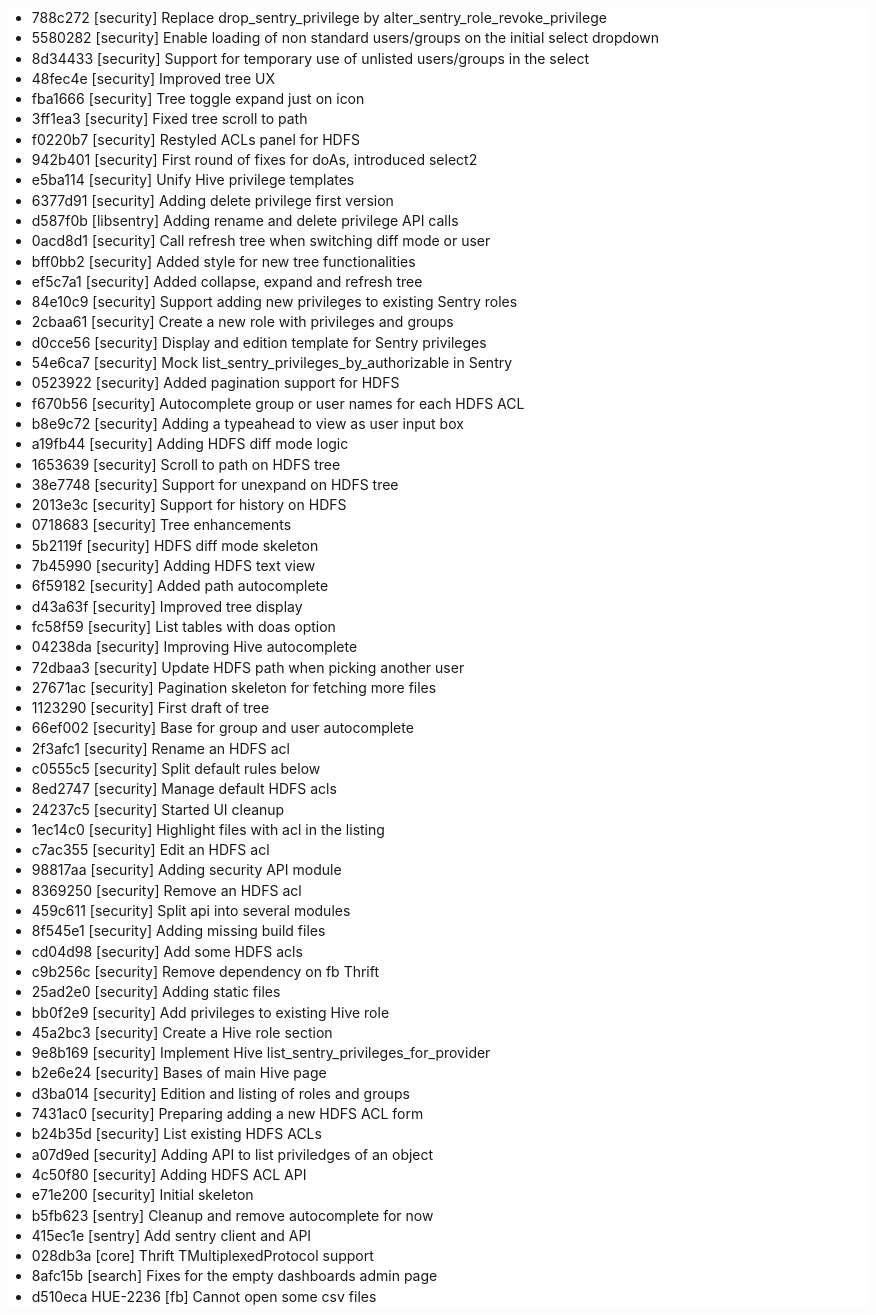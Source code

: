 * 788c272 [security] Replace drop_sentry_privilege by alter_sentry_role_revoke_privilege
* 5580282 [security] Enable loading of non standard users/groups on the initial select dropdown
* 8d34433 [security] Support for temporary use of unlisted users/groups in the select
* 48fec4e [security] Improved tree UX
* fba1666 [security] Tree toggle expand just on icon
* 3ff1ea3 [security] Fixed tree scroll to path
* f0220b7 [security] Restyled ACLs panel for HDFS
* 942b401 [security] First round of fixes for doAs, introduced select2
* e5ba114 [security] Unify Hive privilege templates
* 6377d91 [security] Adding delete privilege first version
* d587f0b [libsentry] Adding rename and delete privilege API calls
* 0acd8d1 [security] Call refresh tree when switching diff mode or user
* bff0bb2 [security] Added style for new tree functionalities
* ef5c7a1 [security] Added collapse, expand and refresh tree
* 84e10c9 [security] Support adding new privileges to existing Sentry roles
* 2cbaa61 [security] Create a new role with privileges and groups
* d0cce56 [security] Display and edition template for Sentry privileges
* 54e6ca7 [security] Mock list_sentry_privileges_by_authorizable in Sentry
* 0523922 [security] Added pagination support for HDFS
* f670b56 [security] Autocomplete group or user names for each HDFS ACL
* b8e9c72 [security] Adding a typeahead to view as user input box
* a19fb44 [security] Adding HDFS diff mode logic
* 1653639 [security] Scroll to path on HDFS tree
* 38e7748 [security] Support for unexpand on HDFS tree
* 2013e3c [security] Support for history on HDFS
* 0718683 [security] Tree enhancements
* 5b2119f [security] HDFS diff mode skeleton
* 7b45990 [security] Adding HDFS text view
* 6f59182 [security] Added path autocomplete
* d43a63f [security] Improved tree display
* fc58f59 [security] List tables with doas option
* 04238da [security] Improving Hive autocomplete
* 72dbaa3 [security] Update HDFS path when picking another user
* 27671ac [security] Pagination skeleton for fetching more files
* 1123290 [security] First draft of tree
* 66ef002 [security] Base for group and user autocomplete
* 2f3afc1 [security] Rename an HDFS acl
* c0555c5 [security] Split default rules below
* 8ed2747 [security] Manage default HDFS acls
* 24237c5 [security] Started UI cleanup
* 1ec14c0 [security] Highlight files with acl in the listing
* c7ac355 [security] Edit an HDFS acl
* 98817aa [security] Adding security API module
* 8369250 [security] Remove an HDFS acl
* 459c611 [security] Split api into several modules
* 8f545e1 [security] Adding missing build files
* cd04d98 [security] Add some HDFS acls
* c9b256c [security] Remove dependency on fb Thrift
* 25ad2e0 [security] Adding static files
* bb0f2e9 [security] Add privileges to existing Hive role
* 45a2bc3 [security] Create a Hive role section
* 9e8b169 [security] Implement Hive list_sentry_privileges_for_provider
* b2e6e24 [security] Bases of main Hive page
* d3ba014 [security] Edition and listing of roles and groups
* 7431ac0 [security] Preparing adding a new HDFS ACL form
* b24b35d [security] List existing HDFS ACLs
* a07d9ed [security] Adding API to list priviledges of an object
* 4c50f80 [security] Adding HDFS ACL API
* e71e200 [security] Initial skeleton
* b5fb623 [sentry] Cleanup and remove autocomplete for now
* 415ec1e [sentry] Add sentry client and API
* 028db3a [core] Thrift TMultiplexedProtocol support
* 8afc15b [search] Fixes for the empty dashboards admin page
* d510eca HUE-2236 [fb] Cannot open some csv files